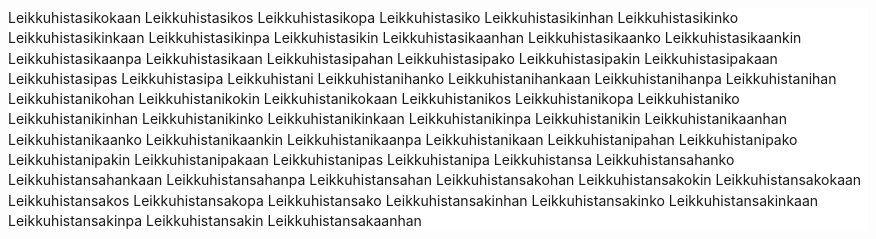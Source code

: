 Leikkuhistasikokaan
Leikkuhistasikos
Leikkuhistasikopa
Leikkuhistasiko
Leikkuhistasikinhan
Leikkuhistasikinko
Leikkuhistasikinkaan
Leikkuhistasikinpa
Leikkuhistasikin
Leikkuhistasikaanhan
Leikkuhistasikaanko
Leikkuhistasikaankin
Leikkuhistasikaanpa
Leikkuhistasikaan
Leikkuhistasipahan
Leikkuhistasipako
Leikkuhistasipakin
Leikkuhistasipakaan
Leikkuhistasipas
Leikkuhistasipa
Leikkuhistani
Leikkuhistanihanko
Leikkuhistanihankaan
Leikkuhistanihanpa
Leikkuhistanihan
Leikkuhistanikohan
Leikkuhistanikokin
Leikkuhistanikokaan
Leikkuhistanikos
Leikkuhistanikopa
Leikkuhistaniko
Leikkuhistanikinhan
Leikkuhistanikinko
Leikkuhistanikinkaan
Leikkuhistanikinpa
Leikkuhistanikin
Leikkuhistanikaanhan
Leikkuhistanikaanko
Leikkuhistanikaankin
Leikkuhistanikaanpa
Leikkuhistanikaan
Leikkuhistanipahan
Leikkuhistanipako
Leikkuhistanipakin
Leikkuhistanipakaan
Leikkuhistanipas
Leikkuhistanipa
Leikkuhistansa
Leikkuhistansahanko
Leikkuhistansahankaan
Leikkuhistansahanpa
Leikkuhistansahan
Leikkuhistansakohan
Leikkuhistansakokin
Leikkuhistansakokaan
Leikkuhistansakos
Leikkuhistansakopa
Leikkuhistansako
Leikkuhistansakinhan
Leikkuhistansakinko
Leikkuhistansakinkaan
Leikkuhistansakinpa
Leikkuhistansakin
Leikkuhistansakaanhan